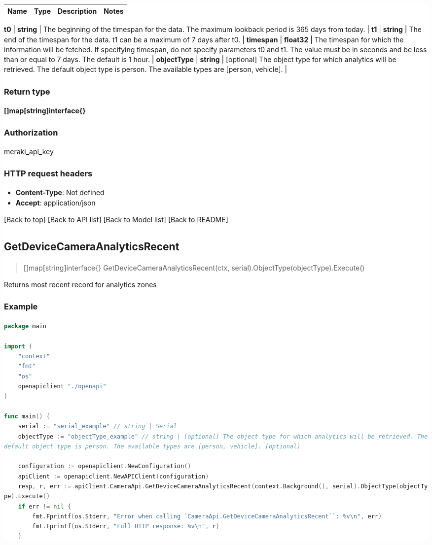 Name | Type | Description  | Notes
------------- | ------------- | ------------- | -------------

 **t0** | **string** | The beginning of the timespan for the data. The maximum lookback period is 365 days from today. | 
 **t1** | **string** | The end of the timespan for the data. t1 can be a maximum of 7 days after t0. | 
 **timespan** | **float32** | The timespan for which the information will be fetched. If specifying timespan, do not specify parameters t0 and t1. The value must be in seconds and be less than or equal to 7 days. The default is 1 hour. | 
 **objectType** | **string** | [optional] The object type for which analytics will be retrieved. The default object type is person. The available types are [person, vehicle]. | 

### Return type

**[]map[string]interface{}**

### Authorization

[meraki_api_key](../README.md#meraki_api_key)

### HTTP request headers

- **Content-Type**: Not defined
- **Accept**: application/json

[[Back to top]](#) [[Back to API list]](../README.md#documentation-for-api-endpoints)
[[Back to Model list]](../README.md#documentation-for-models)
[[Back to README]](../README.md)


## GetDeviceCameraAnalyticsRecent

> []map[string]interface{} GetDeviceCameraAnalyticsRecent(ctx, serial).ObjectType(objectType).Execute()

Returns most recent record for analytics zones



### Example

```go
package main

import (
    "context"
    "fmt"
    "os"
    openapiclient "./openapi"
)

func main() {
    serial := "serial_example" // string | Serial
    objectType := "objectType_example" // string | [optional] The object type for which analytics will be retrieved. The default object type is person. The available types are [person, vehicle]. (optional)

    configuration := openapiclient.NewConfiguration()
    apiClient := openapiclient.NewAPIClient(configuration)
    resp, r, err := apiClient.CameraApi.GetDeviceCameraAnalyticsRecent(context.Background(), serial).ObjectType(objectType).Execute()
    if err != nil {
        fmt.Fprintf(os.Stderr, "Error when calling `CameraApi.GetDeviceCameraAnalyticsRecent``: %v\n", err)
        fmt.Fprintf(os.Stderr, "Full HTTP response: %v\n", r)
    }
```